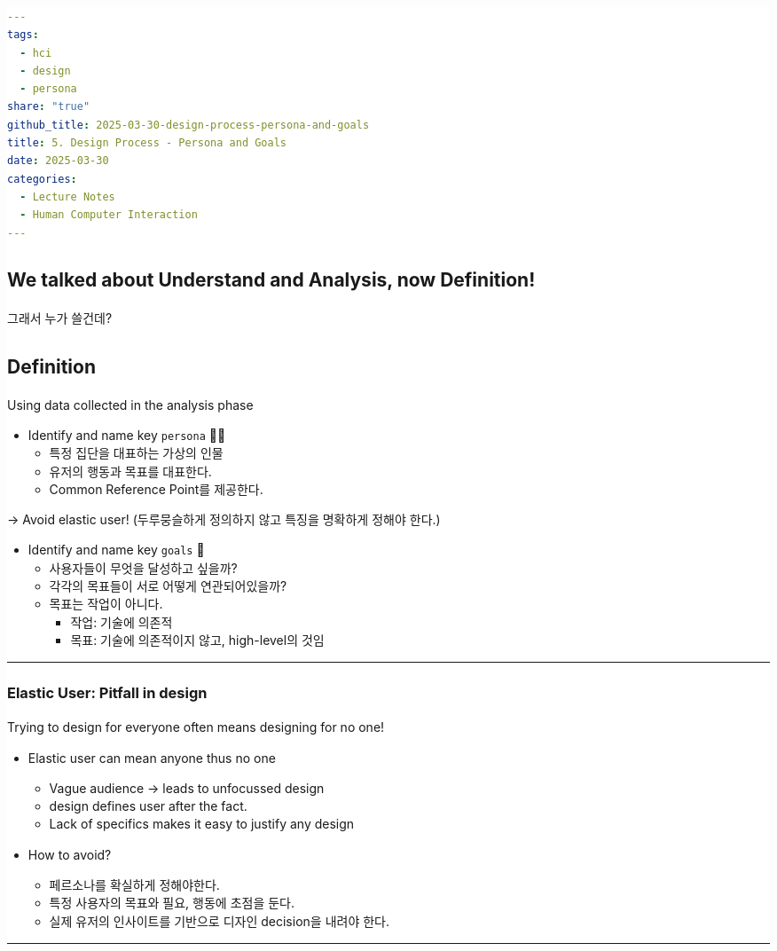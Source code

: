 ```yaml
---  
tags:  
  - hci  
  - design  
  - persona  
share: "true"  
github_title: 2025-03-30-design-process-persona-and-goals  
title: 5. Design Process - Persona and Goals  
date: 2025-03-30  
categories:  
  - Lecture Notes  
  - Human Computer Interaction  
---  
```

## We talked about Understand and Analysis, now Definition!  
  
그래서 누가 쓸건데?  
  
## Definition  
  
Using data collected in the analysis phase  
  
- Identify and name key `persona` 🙎‍♂️  
    - 특정 집단을 대표하는 가상의 인물  
    - 유저의 행동과 목표를 대표한다.  
    - Common Reference Point를 제공한다.  
  
→ Avoid elastic user! (두루뭉슬하게 정의하지 않고 특징을 명확하게 정해야 한다.)  
  
- Identify and name key `goals` 🎯  
    - 사용자들이 무엇을 달성하고 싶을까?  
    - 각각의 목표들이 서로 어떻게 연관되어있을까?  
    - 목표는 작업이 아니다.  
        - 작업: 기술에 의존적  
        - 목표: 기술에 의존적이지 않고, high-level의 것임  
  
---  
  
### Elastic User: Pitfall in design  
  
Trying to design for everyone often means designing for no one!  
  
- Elastic user can mean anyone thus no one  
      
    - Vague audience → leads to unfocussed design  
    - design defines user after the fact.  
    - Lack of specifics makes it easy to justify any design  
- How to avoid?  
      
    - 페르소나를 확실하게 정해야한다.  
    - 특정 사용자의 목표와 필요, 행동에 초점을 둔다.  
    - 실제 유저의 인사이트를 기반으로 디자인 decision을 내려야 한다.  
  
---  